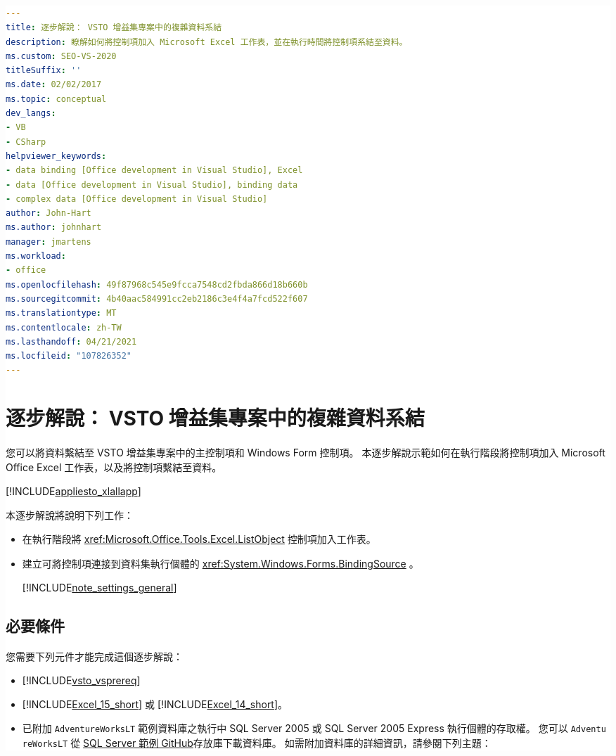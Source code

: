 ```yaml
---
title: 逐步解說： VSTO 增益集專案中的複雜資料系結
description: 瞭解如何將控制項加入 Microsoft Excel 工作表，並在執行時間將控制項系結至資料。
ms.custom: SEO-VS-2020
titleSuffix: ''
ms.date: 02/02/2017
ms.topic: conceptual
dev_langs:
- VB
- CSharp
helpviewer_keywords:
- data binding [Office development in Visual Studio], Excel
- data [Office development in Visual Studio], binding data
- complex data [Office development in Visual Studio]
author: John-Hart
ms.author: johnhart
manager: jmartens
ms.workload:
- office
ms.openlocfilehash: 49f87968c545e9fcca7548cd2fbda866d18b660b
ms.sourcegitcommit: 4b40aac584991cc2eb2186c3e4f4a7fcd522f607
ms.translationtype: MT
ms.contentlocale: zh-TW
ms.lasthandoff: 04/21/2021
ms.locfileid: "107826352"
---
```

# <a name="walkthrough-complex-data-binding-in-vsto-add-in-project"></a>逐步解說： VSTO 增益集專案中的複雜資料系結
  您可以將資料繫結至 VSTO 增益集專案中的主控制項和 Windows Form 控制項。 本逐步解說示範如何在執行階段將控制項加入 Microsoft Office Excel 工作表，以及將控制項繫結至資料。

 [!INCLUDE[appliesto_xlallapp](../vsto/includes/appliesto-xlallapp-md.md)]

 本逐步解說將說明下列工作：

- 在執行階段將 <xref:Microsoft.Office.Tools.Excel.ListObject> 控制項加入工作表。

- 建立可將控制項連接到資料集執行個體的 <xref:System.Windows.Forms.BindingSource> 。

  [!INCLUDE[note_settings_general](../sharepoint/includes/note-settings-general-md.md)]

## <a name="prerequisites"></a>必要條件
 您需要下列元件才能完成這個逐步解說：

- [!INCLUDE[vsto_vsprereq](../vsto/includes/vsto-vsprereq-md.md)]

- [!INCLUDE[Excel_15_short](../vsto/includes/excel-15-short-md.md)] 或 [!INCLUDE[Excel_14_short](../vsto/includes/excel-14-short-md.md)]。

- 已附加 `AdventureWorksLT` 範例資料庫之執行中 SQL Server 2005 或 SQL Server 2005 Express 執行個體的存取權。 您可以 `AdventureWorksLT` 從 [SQL Server 範例 GitHub](https://github.com/Microsoft/sql-server-samples/releases/tag/adventureworks)存放庫下載資料庫。 如需附加資料庫的詳細資訊，請參閱下列主題：
